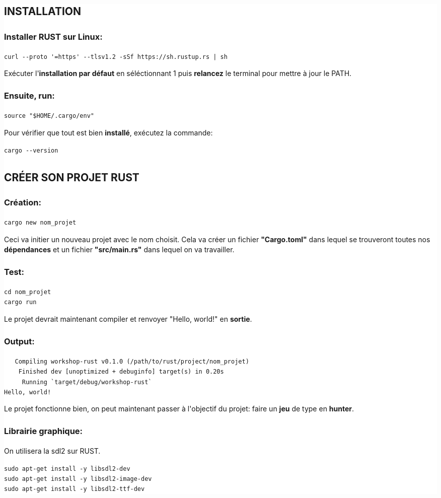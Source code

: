 ## INSTALLATION

### Installer RUST sur Linux:
```
curl --proto '=https' --tlsv1.2 -sSf https://sh.rustup.rs | sh
```
Exécuter l'**installation par défaut** en séléctionnant 1 puis **relancez** le terminal pour mettre à jour le PATH.

### Ensuite, run:
```
source "$HOME/.cargo/env"
```

Pour vérifier que tout est bien **installé**, exécutez la commande:
```
cargo --version
```

## CRÉER SON PROJET RUST

### Création:
```
cargo new nom_projet
```
Ceci va initier un nouveau projet avec le nom choisit. Cela va créer un fichier **"Cargo.toml"** dans lequel se trouveront toutes nos **dépendances** et un fichier **"src/main.rs"** dans lequel on va travailler.

### Test:
```
cd nom_projet
cargo run
```
Le projet devrait maintenant compiler et renvoyer "Hello, world!" en **sortie**.

### Output:
```
   Compiling workshop-rust v0.1.0 (/path/to/rust/project/nom_projet)
    Finished dev [unoptimized + debuginfo] target(s) in 0.20s
     Running `target/debug/workshop-rust`
Hello, world!
```
Le projet fonctionne bien, on peut maintenant passer à l'objectif du projet: faire un **jeu** de type en **hunter**.

### Librairie graphique:

On utilisera la sdl2 sur RUST.
```
sudo apt-get install -y libsdl2-dev
sudo apt-get install -y libsdl2-image-dev
sudo apt-get install -y libsdl2-ttf-dev
```
